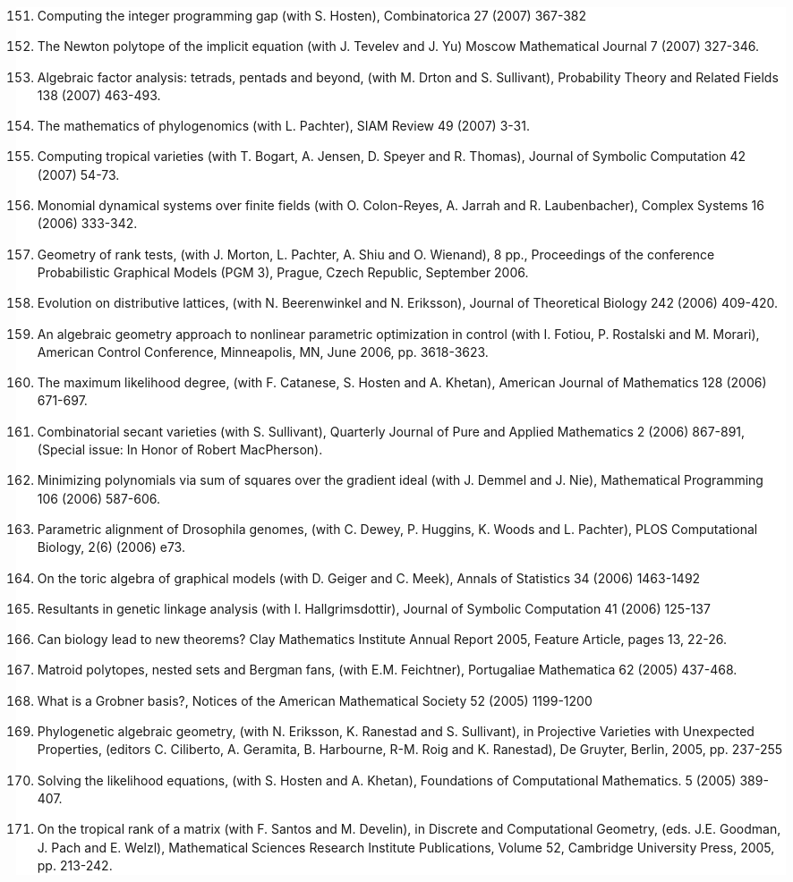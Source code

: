 151. Computing the integer programming gap (with S. Hosten), Combinatorica 27 (2007) 367-382

150. The Newton polytope of the implicit equation (with J. Tevelev and J. Yu) Moscow Mathematical Journal 7 (2007) 327-346.

149. Algebraic factor analysis: tetrads, pentads and beyond, (with M. Drton and S. Sullivant), Probability Theory and Related Fields 138 (2007) 463-493.

148. The mathematics of phylogenomics (with L. Pachter), SIAM Review 49 (2007) 3-31.

147. Computing tropical varieties (with T. Bogart, A. Jensen, D. Speyer and R. Thomas), Journal of Symbolic Computation 42 (2007) 54-73.

146. Monomial dynamical systems over finite fields (with O. Colon-Reyes, A. Jarrah and R. Laubenbacher), Complex Systems 16 (2006) 333-342.

145. Geometry of rank tests, (with J. Morton, L. Pachter, A. Shiu and O. Wienand), 8 pp., Proceedings of the conference Probabilistic Graphical Models (PGM 3), Prague, Czech Republic, September 2006.

144. Evolution on distributive lattices, (with N. Beerenwinkel and N. Eriksson), Journal of Theoretical Biology 242 (2006) 409-420.

143. An algebraic geometry approach to nonlinear parametric optimization in control (with I. Fotiou, P. Rostalski and M. Morari), American Control Conference, Minneapolis, MN, June 2006, pp. 3618-3623.

142. The maximum likelihood degree, (with F. Catanese, S. Hosten and A. Khetan), American Journal of Mathematics 128 (2006) 671-697.

141. Combinatorial secant varieties (with S. Sullivant), Quarterly Journal of Pure and Applied Mathematics 2 (2006) 867-891, (Special issue: In Honor of Robert MacPherson).

140. Minimizing polynomials via sum of squares over the gradient ideal (with J. Demmel and J. Nie), Mathematical Programming 106 (2006) 587-606.

139. Parametric alignment of Drosophila genomes, (with C. Dewey, P. Huggins, K. Woods and L. Pachter), PLOS Computational Biology, 2(6) (2006) e73.

138. On the toric algebra of graphical models (with D. Geiger and C. Meek), Annals of Statistics 34 (2006) 1463-1492

137. Resultants in genetic linkage analysis (with I. Hallgrimsdottir), Journal of Symbolic Computation 41 (2006) 125-137

136. Can biology lead to new theorems? Clay Mathematics Institute Annual Report 2005, Feature Article, pages 13, 22-26.

135. Matroid polytopes, nested sets and Bergman fans, (with E.M. Feichtner), Portugaliae Mathematica 62 (2005) 437-468.

134. What is a Grobner basis?, Notices of the American Mathematical Society 52 (2005) 1199-1200

133. Phylogenetic algebraic geometry, (with N. Eriksson, K. Ranestad and S. Sullivant), in Projective Varieties with Unexpected Properties, (editors C. Ciliberto, A. Geramita, B. Harbourne, R-M. Roig and K. Ranestad), De Gruyter, Berlin, 2005, pp. 237-255

132. Solving the likelihood equations, (with S. Hosten and A. Khetan), Foundations of Computational Mathematics. 5 (2005) 389-407.

131. On the tropical rank of a matrix (with F. Santos and M. Develin), in Discrete and Computational Geometry, (eds. J.E. Goodman, J. Pach and E. Welzl), Mathematical Sciences Research Institute Publications, Volume 52, Cambridge University Press, 2005, pp. 213-242.
